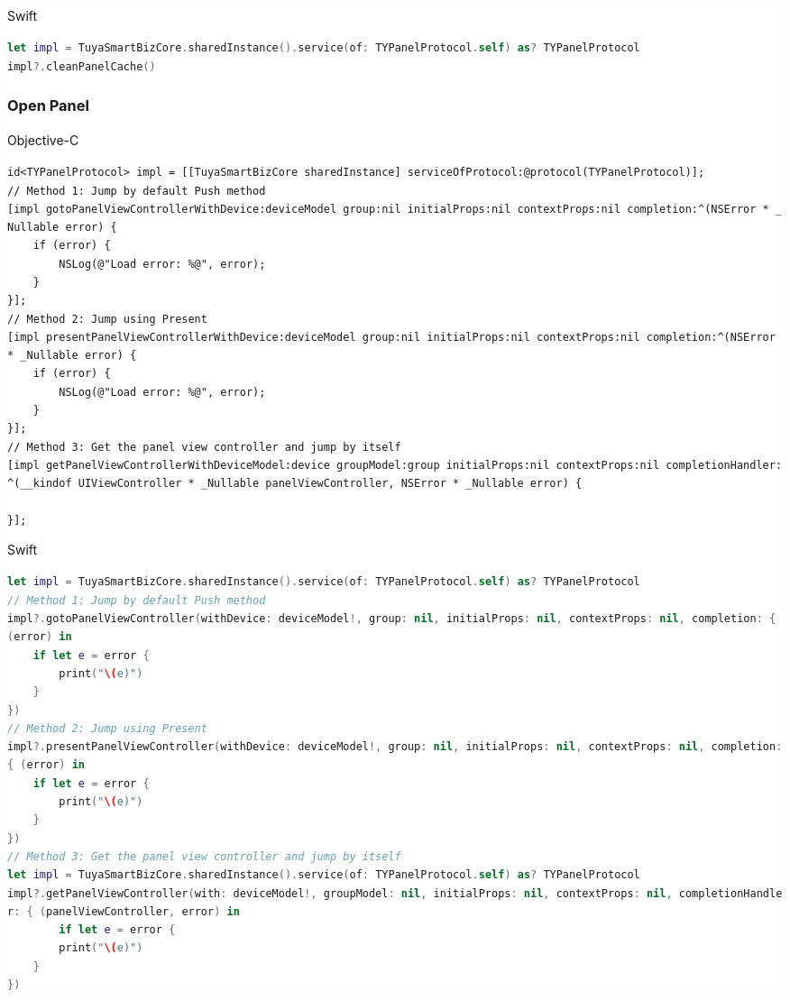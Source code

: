 Swift

```swift
let impl = TuyaSmartBizCore.sharedInstance().service(of: TYPanelProtocol.self) as? TYPanelProtocol
impl?.cleanPanelCache()
```

### Open Panel

Objective-C 

```objc
id<TYPanelProtocol> impl = [[TuyaSmartBizCore sharedInstance] serviceOfProtocol:@protocol(TYPanelProtocol)];
// Method 1: Jump by default Push method
[impl gotoPanelViewControllerWithDevice:deviceModel group:nil initialProps:nil contextProps:nil completion:^(NSError * _Nullable error) {
    if (error) {
        NSLog(@"Load error: %@", error);
    }
}];
// Method 2: Jump using Present
[impl presentPanelViewControllerWithDevice:deviceModel group:nil initialProps:nil contextProps:nil completion:^(NSError * _Nullable error) {
    if (error) {
        NSLog(@"Load error: %@", error);
    }
}];
// Method 3: Get the panel view controller and jump by itself
[impl getPanelViewControllerWithDeviceModel:device groupModel:group initialProps:nil contextProps:nil completionHandler:^(__kindof UIViewController * _Nullable panelViewController, NSError * _Nullable error) {

}];
```

Swift

```swift
let impl = TuyaSmartBizCore.sharedInstance().service(of: TYPanelProtocol.self) as? TYPanelProtocol
// Method 1: Jump by default Push method
impl?.gotoPanelViewController(withDevice: deviceModel!, group: nil, initialProps: nil, contextProps: nil, completion: { (error) in
    if let e = error {
        print("\(e)")
    }
})
// Method 2: Jump using Present
impl?.presentPanelViewController(withDevice: deviceModel!, group: nil, initialProps: nil, contextProps: nil, completion: { (error) in
    if let e = error {
        print("\(e)")
    }
})
// Method 3: Get the panel view controller and jump by itself
let impl = TuyaSmartBizCore.sharedInstance().service(of: TYPanelProtocol.self) as? TYPanelProtocol
impl?.getPanelViewController(with: deviceModel!, groupModel: nil, initialProps: nil, contextProps: nil, completionHandler: { (panelViewController, error) in
		if let e = error {
        print("\(e)")
    }
})
```
